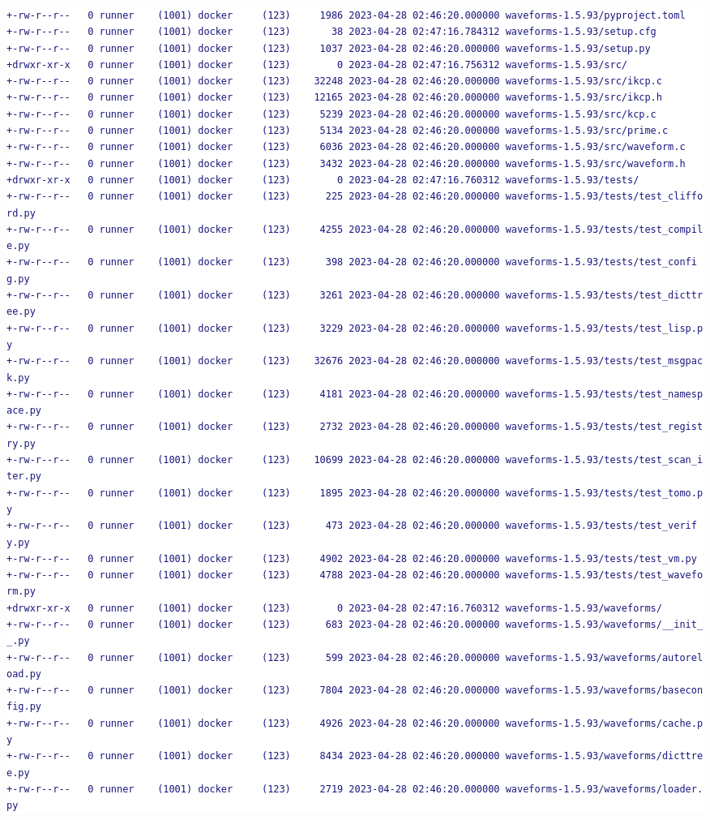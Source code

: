 ```diff
+-rw-r--r--   0 runner    (1001) docker     (123)     1986 2023-04-28 02:46:20.000000 waveforms-1.5.93/pyproject.toml
+-rw-r--r--   0 runner    (1001) docker     (123)       38 2023-04-28 02:47:16.784312 waveforms-1.5.93/setup.cfg
+-rw-r--r--   0 runner    (1001) docker     (123)     1037 2023-04-28 02:46:20.000000 waveforms-1.5.93/setup.py
+drwxr-xr-x   0 runner    (1001) docker     (123)        0 2023-04-28 02:47:16.756312 waveforms-1.5.93/src/
+-rw-r--r--   0 runner    (1001) docker     (123)    32248 2023-04-28 02:46:20.000000 waveforms-1.5.93/src/ikcp.c
+-rw-r--r--   0 runner    (1001) docker     (123)    12165 2023-04-28 02:46:20.000000 waveforms-1.5.93/src/ikcp.h
+-rw-r--r--   0 runner    (1001) docker     (123)     5239 2023-04-28 02:46:20.000000 waveforms-1.5.93/src/kcp.c
+-rw-r--r--   0 runner    (1001) docker     (123)     5134 2023-04-28 02:46:20.000000 waveforms-1.5.93/src/prime.c
+-rw-r--r--   0 runner    (1001) docker     (123)     6036 2023-04-28 02:46:20.000000 waveforms-1.5.93/src/waveform.c
+-rw-r--r--   0 runner    (1001) docker     (123)     3432 2023-04-28 02:46:20.000000 waveforms-1.5.93/src/waveform.h
+drwxr-xr-x   0 runner    (1001) docker     (123)        0 2023-04-28 02:47:16.760312 waveforms-1.5.93/tests/
+-rw-r--r--   0 runner    (1001) docker     (123)      225 2023-04-28 02:46:20.000000 waveforms-1.5.93/tests/test_clifford.py
+-rw-r--r--   0 runner    (1001) docker     (123)     4255 2023-04-28 02:46:20.000000 waveforms-1.5.93/tests/test_compile.py
+-rw-r--r--   0 runner    (1001) docker     (123)      398 2023-04-28 02:46:20.000000 waveforms-1.5.93/tests/test_config.py
+-rw-r--r--   0 runner    (1001) docker     (123)     3261 2023-04-28 02:46:20.000000 waveforms-1.5.93/tests/test_dicttree.py
+-rw-r--r--   0 runner    (1001) docker     (123)     3229 2023-04-28 02:46:20.000000 waveforms-1.5.93/tests/test_lisp.py
+-rw-r--r--   0 runner    (1001) docker     (123)    32676 2023-04-28 02:46:20.000000 waveforms-1.5.93/tests/test_msgpack.py
+-rw-r--r--   0 runner    (1001) docker     (123)     4181 2023-04-28 02:46:20.000000 waveforms-1.5.93/tests/test_namespace.py
+-rw-r--r--   0 runner    (1001) docker     (123)     2732 2023-04-28 02:46:20.000000 waveforms-1.5.93/tests/test_registry.py
+-rw-r--r--   0 runner    (1001) docker     (123)    10699 2023-04-28 02:46:20.000000 waveforms-1.5.93/tests/test_scan_iter.py
+-rw-r--r--   0 runner    (1001) docker     (123)     1895 2023-04-28 02:46:20.000000 waveforms-1.5.93/tests/test_tomo.py
+-rw-r--r--   0 runner    (1001) docker     (123)      473 2023-04-28 02:46:20.000000 waveforms-1.5.93/tests/test_verify.py
+-rw-r--r--   0 runner    (1001) docker     (123)     4902 2023-04-28 02:46:20.000000 waveforms-1.5.93/tests/test_vm.py
+-rw-r--r--   0 runner    (1001) docker     (123)     4788 2023-04-28 02:46:20.000000 waveforms-1.5.93/tests/test_waveform.py
+drwxr-xr-x   0 runner    (1001) docker     (123)        0 2023-04-28 02:47:16.760312 waveforms-1.5.93/waveforms/
+-rw-r--r--   0 runner    (1001) docker     (123)      683 2023-04-28 02:46:20.000000 waveforms-1.5.93/waveforms/__init__.py
+-rw-r--r--   0 runner    (1001) docker     (123)      599 2023-04-28 02:46:20.000000 waveforms-1.5.93/waveforms/autoreload.py
+-rw-r--r--   0 runner    (1001) docker     (123)     7804 2023-04-28 02:46:20.000000 waveforms-1.5.93/waveforms/baseconfig.py
+-rw-r--r--   0 runner    (1001) docker     (123)     4926 2023-04-28 02:46:20.000000 waveforms-1.5.93/waveforms/cache.py
+-rw-r--r--   0 runner    (1001) docker     (123)     8434 2023-04-28 02:46:20.000000 waveforms-1.5.93/waveforms/dicttree.py
+-rw-r--r--   0 runner    (1001) docker     (123)     2719 2023-04-28 02:46:20.000000 waveforms-1.5.93/waveforms/loader.py
```